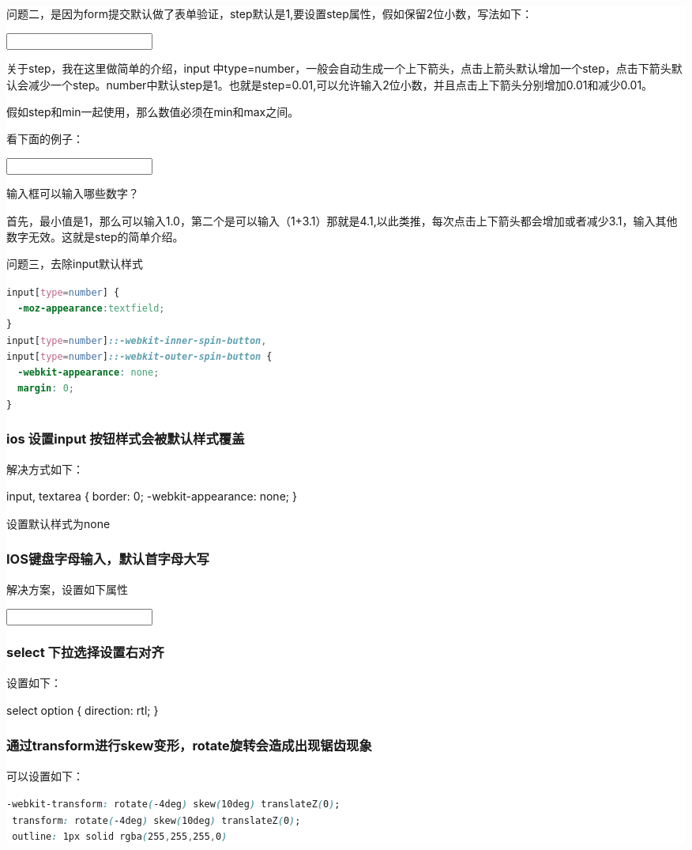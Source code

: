问题二，是因为form提交默认做了表单验证，step默认是1,要设置step属性，假如保留2位小数，写法如下：
	
<input type="number" step="0.01" />

关于step，我在这里做简单的介绍，input 中type=number，一般会自动生成一个上下箭头，点击上箭头默认增加一个step，点击下箭头默认会减少一个step。number中默认step是1。也就是step=0.01,可以允许输入2位小数，并且点击上下箭头分别增加0.01和减少0.01。

假如step和min一起使用，那么数值必须在min和max之间。

看下面的例子：
	
<input type="number" step="3.1" min="1" />

输入框可以输入哪些数字？

首先，最小值是1，那么可以输入1.0，第二个是可以输入（1+3.1）那就是4.1,以此类推，每次点击上下箭头都会增加或者减少3.1，输入其他数字无效。这就是step的简单介绍。

问题三，去除input默认样式
```css	
input[type=number] {
  -moz-appearance:textfield;
}
input[type=number]::-webkit-inner-spin-button,
input[type=number]::-webkit-outer-spin-button {
  -webkit-appearance: none;
  margin: 0;
}
```
### ios 设置input 按钮样式会被默认样式覆盖

解决方式如下：
	
input,
textarea {
  border: 0; 
  -webkit-appearance: none; 
}

设置默认样式为none

### IOS键盘字母输入，默认首字母大写

解决方案，设置如下属性
	
<input type="text" autocapitalize="off" />

### select 下拉选择设置右对齐

设置如下：
	
select option {
direction: rtl;
}

### 通过transform进行skew变形，rotate旋转会造成出现锯齿现象

可以设置如下：
```css	
-webkit-transform: rotate(-4deg) skew(10deg) translateZ(0);
 transform: rotate(-4deg) skew(10deg) translateZ(0);
 outline: 1px solid rgba(255,255,255,0)
```

